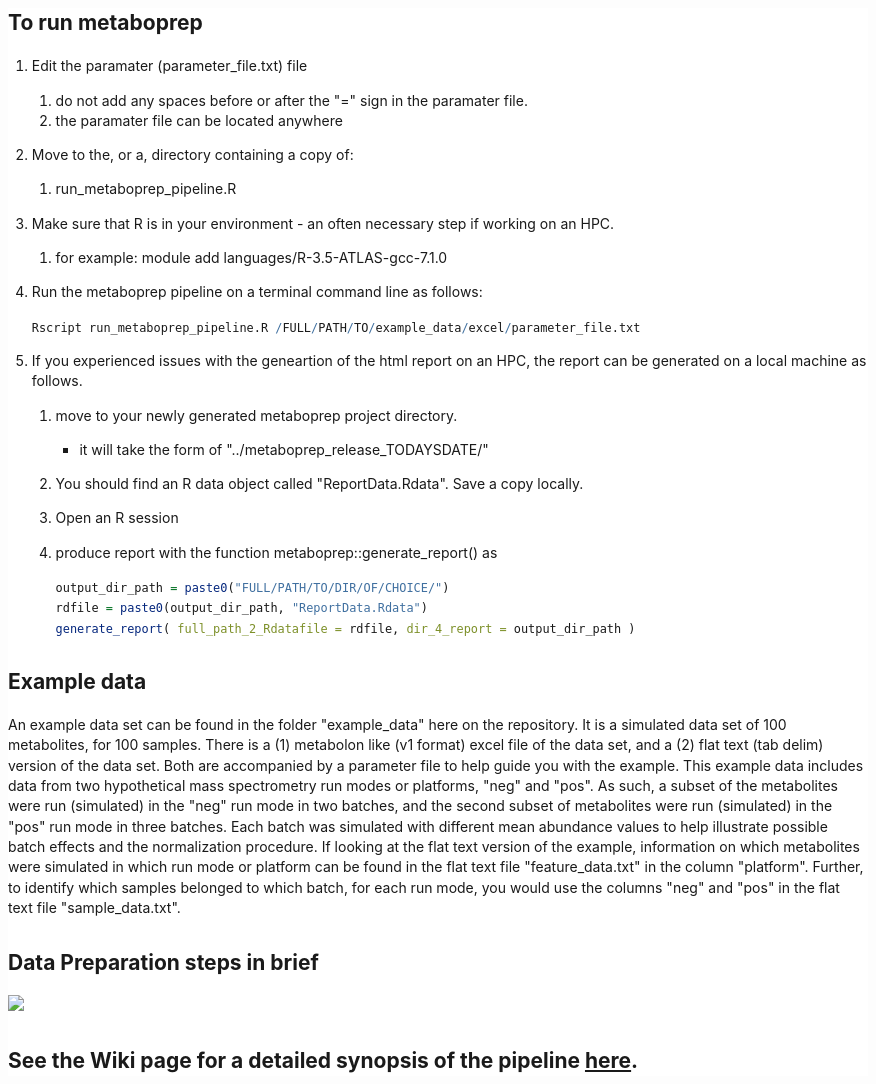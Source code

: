 
## To run metaboprep

1. Edit the paramater (parameter_file.txt) file
	1.	do not add any spaces before or after the "=" sign in the paramater file.
	2. the paramater file can be located anywhere
2. Move to the, or a, directory containing a copy of:
	1. run_metaboprep_pipeline.R
3. Make sure that R is in your environment - an often necessary step if working on an HPC.
	1. for example: module add languages/R-3.5-ATLAS-gcc-7.1.0
4. Run the metaboprep pipeline on a terminal command line as follows:
	
	```R	
	Rscript run_metaboprep_pipeline.R /FULL/PATH/TO/example_data/excel/parameter_file.txt
	```
	
5. If you experienced issues with the geneartion of the html report on an HPC, the report can be generated on a local machine as follows.
	1. move to your newly generated metaboprep project directory. 
		* it will take the form of "../metaboprep_release_TODAYSDATE/"
	2. You should find an R data object called "ReportData.Rdata". Save a copy locally.
	3. Open an R session
	4. produce report with the function metaboprep::generate_report() as
		
		```R
		output_dir_path = paste0("FULL/PATH/TO/DIR/OF/CHOICE/")
		rdfile = paste0(output_dir_path, "ReportData.Rdata")
		generate_report( full_path_2_Rdatafile = rdfile, dir_4_report = output_dir_path )

		```

## Example data

An example data set can be found in the folder "example_data" here on the repository. It is a simulated data set of 100 metabolites, for 100 samples. There is a (1) metabolon like (v1 format) excel file of the data set, and a (2) flat text (tab delim) version of the data set. Both are accompanied by a parameter file to help guide you with the example. This example data includes data from two hypothetical mass spectrometry run modes or platforms, "neg" and "pos". As such, a subset of the metabolites were run (simulated) in the "neg" run mode in two batches, and the second subset of metabolites were run (simulated) in the "pos" run mode in three batches. Each batch was simulated with different mean abundance values to help illustrate possible batch effects and the normalization procedure. If looking at the flat text version of the example, information on which metabolites were simulated in which run mode or platform can be found in the flat text file "feature_data.txt" in the column "platform". Further, to identify which samples belonged to which batch, for each run mode, you would use the columns "neg" and "pos" in the flat text file "sample_data.txt".

## Data Preparation steps in brief

![](images/metaboprep_workflow.png)

## See the Wiki page for a detailed synopsis of the pipeline [here](https://github.com/MRCIEU/metaboprep/wiki/Detailed-metaboprep-pipeline-steps).
